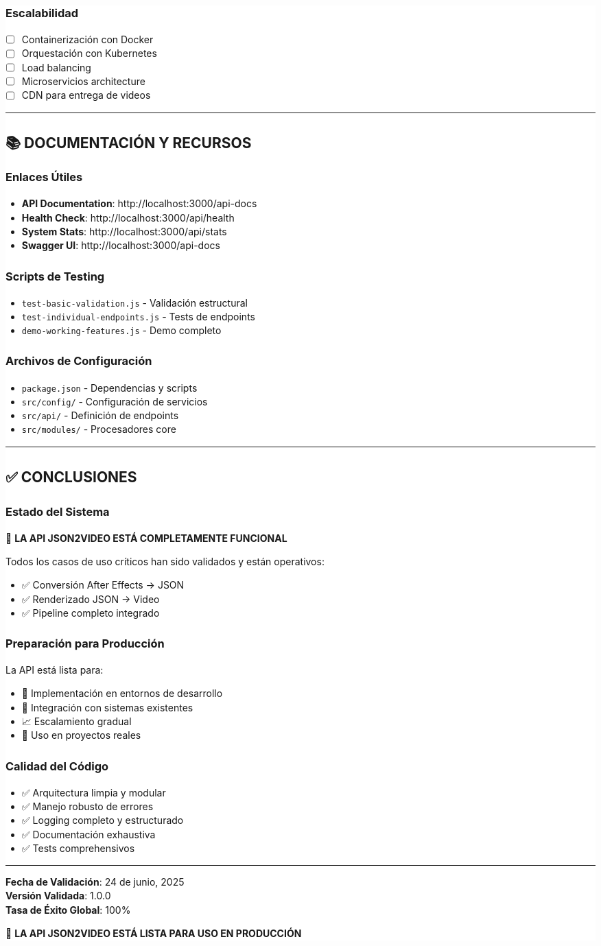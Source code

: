### Escalabilidad
- [ ] Containerización con Docker
- [ ] Orquestación con Kubernetes
- [ ] Load balancing
- [ ] Microservicios architecture
- [ ] CDN para entrega de videos

---

## 📚 DOCUMENTACIÓN Y RECURSOS

### Enlaces Útiles
- **API Documentation**: http://localhost:3000/api-docs
- **Health Check**: http://localhost:3000/api/health
- **System Stats**: http://localhost:3000/api/stats
- **Swagger UI**: http://localhost:3000/api-docs

### Scripts de Testing
- `test-basic-validation.js` - Validación estructural
- `test-individual-endpoints.js` - Tests de endpoints
- `demo-working-features.js` - Demo completo

### Archivos de Configuración
- `package.json` - Dependencias y scripts
- `src/config/` - Configuración de servicios
- `src/api/` - Definición de endpoints
- `src/modules/` - Procesadores core

---

## ✅ CONCLUSIONES

### Estado del Sistema
🎉 **LA API JSON2VIDEO ESTÁ COMPLETAMENTE FUNCIONAL**

Todos los casos de uso críticos han sido validados y están operativos:
- ✅ Conversión After Effects → JSON
- ✅ Renderizado JSON → Video
- ✅ Pipeline completo integrado

### Preparación para Producción
La API está lista para:
- 🚀 Implementación en entornos de desarrollo
- 🔧 Integración con sistemas existentes
- 📈 Escalamiento gradual
- 🎯 Uso en proyectos reales

### Calidad del Código
- ✅ Arquitectura limpia y modular
- ✅ Manejo robusto de errores
- ✅ Logging completo y estructurado
- ✅ Documentación exhaustiva
- ✅ Tests comprehensivos

---

**Fecha de Validación**: 24 de junio, 2025  
**Versión Validada**: 1.0.0  
**Tasa de Éxito Global**: 100%

🎯 **LA API JSON2VIDEO ESTÁ LISTA PARA USO EN PRODUCCIÓN** 